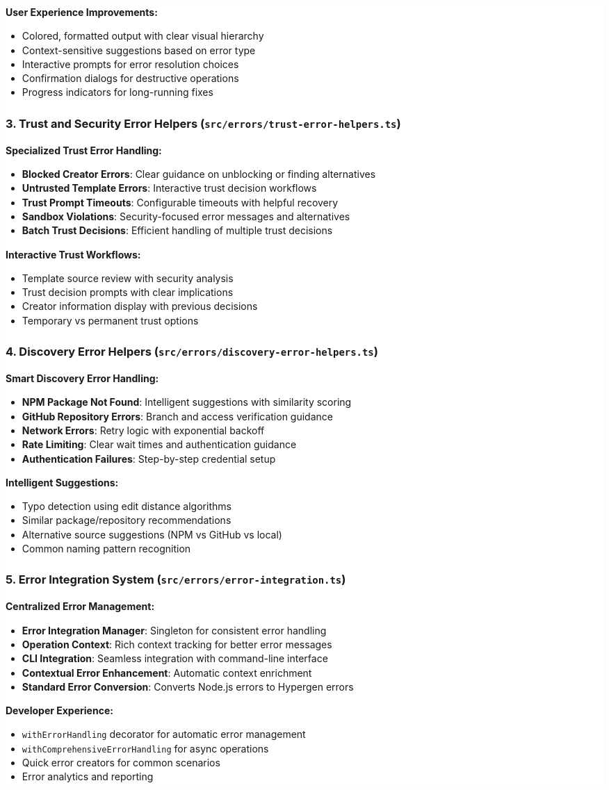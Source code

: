 **User Experience Improvements:**
- Colored, formatted output with clear visual hierarchy
- Context-sensitive suggestions based on error type
- Interactive prompts for error resolution choices
- Confirmation dialogs for destructive operations
- Progress indicators for long-running fixes

### 3. Trust and Security Error Helpers (`src/errors/trust-error-helpers.ts`)

**Specialized Trust Error Handling:**
- **Blocked Creator Errors**: Clear guidance on unblocking or finding alternatives
- **Untrusted Template Errors**: Interactive trust decision workflows
- **Trust Prompt Timeouts**: Configurable timeouts with helpful recovery
- **Sandbox Violations**: Security-focused error messages and alternatives
- **Batch Trust Decisions**: Efficient handling of multiple trust decisions

**Interactive Trust Workflows:**
- Template source review with security analysis
- Trust decision prompts with clear implications
- Creator information display with previous decisions
- Temporary vs permanent trust options

### 4. Discovery Error Helpers (`src/errors/discovery-error-helpers.ts`)

**Smart Discovery Error Handling:**
- **NPM Package Not Found**: Intelligent suggestions with similarity scoring
- **GitHub Repository Errors**: Branch and access verification guidance
- **Network Errors**: Retry logic with exponential backoff
- **Rate Limiting**: Clear wait times and authentication guidance
- **Authentication Failures**: Step-by-step credential setup

**Intelligent Suggestions:**
- Typo detection using edit distance algorithms
- Similar package/repository recommendations
- Alternative source suggestions (NPM vs GitHub vs local)
- Common naming pattern recognition

### 5. Error Integration System (`src/errors/error-integration.ts`)

**Centralized Error Management:**
- **Error Integration Manager**: Singleton for consistent error handling
- **Operation Context**: Rich context tracking for better error messages
- **CLI Integration**: Seamless integration with command-line interface
- **Contextual Error Enhancement**: Automatic context enrichment
- **Standard Error Conversion**: Converts Node.js errors to Hypergen errors

**Developer Experience:**
- `withErrorHandling` decorator for automatic error management
- `withComprehensiveErrorHandling` for async operations
- Quick error creators for common scenarios
- Error analytics and reporting
